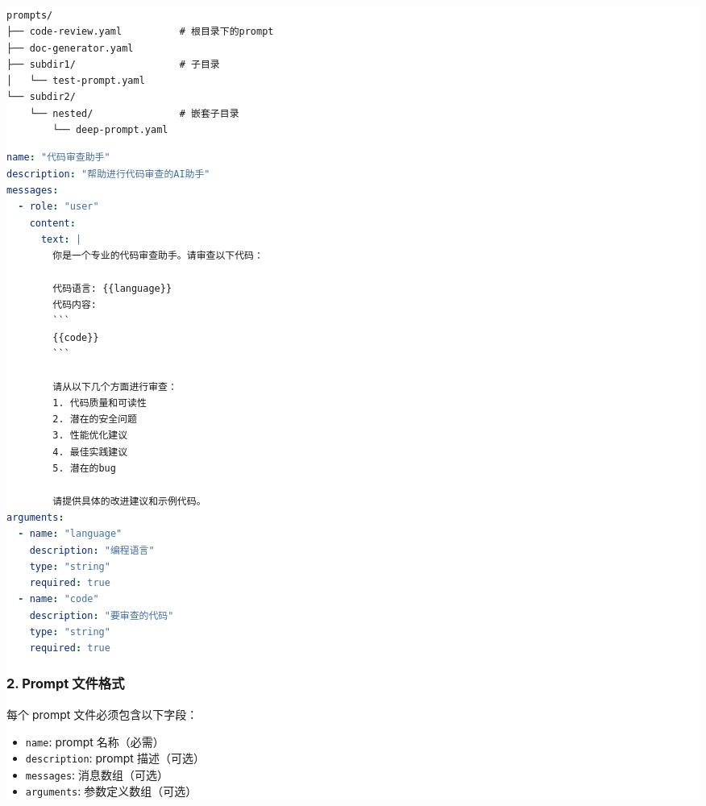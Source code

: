 ```
prompts/
├── code-review.yaml          # 根目录下的prompt
├── doc-generator.yaml
├── subdir1/                  # 子目录
│   └── test-prompt.yaml
└── subdir2/
    └── nested/               # 嵌套子目录
        └── deep-prompt.yaml
```

```yaml
name: "代码审查助手"
description: "帮助进行代码审查的AI助手"
messages:
  - role: "user"
    content:
      text: |
        你是一个专业的代码审查助手。请审查以下代码：
        
        代码语言: {{language}}
        代码内容:
        ```
        {{code}}
        ```
        
        请从以下几个方面进行审查：
        1. 代码质量和可读性
        2. 潜在的安全问题
        3. 性能优化建议
        4. 最佳实践建议
        5. 潜在的bug
        
        请提供具体的改进建议和示例代码。
arguments:
  - name: "language"
    description: "编程语言"
    type: "string"
    required: true
  - name: "code"
    description: "要审查的代码"
    type: "string"
    required: true
```

### 2. Prompt 文件格式

每个 prompt 文件必须包含以下字段：

- `name`: prompt 名称（必需）
- `description`: prompt 描述（可选）
- `messages`: 消息数组（可选）
- `arguments`: 参数定义数组（可选）
